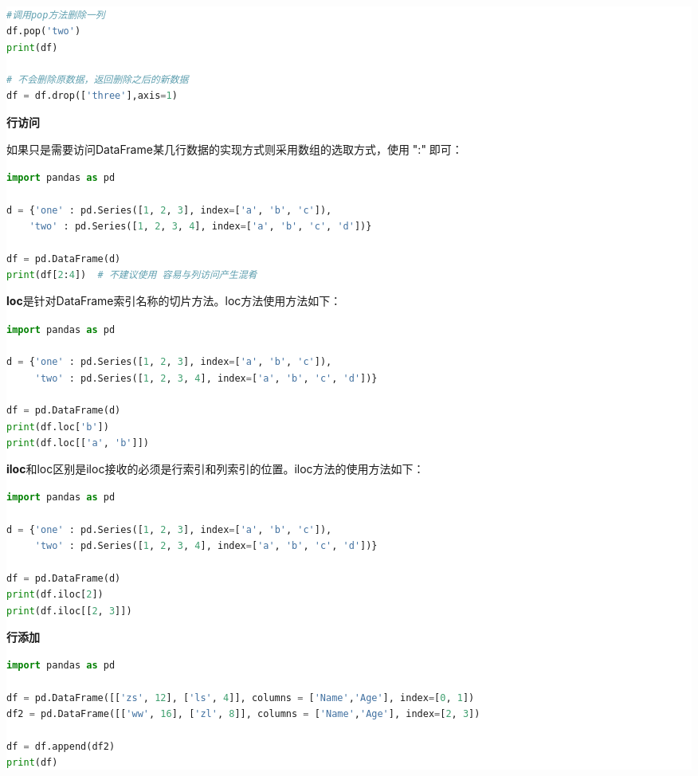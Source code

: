```python
#调用pop方法删除一列
df.pop('two')
print(df)

# 不会删除原数据，返回删除之后的新数据
df = df.drop(['three'],axis=1)
```

**行访问**

如果只是需要访问DataFrame某几行数据的实现方式则采用数组的选取方式，使用 ":" 即可：

```python
import pandas as pd

d = {'one' : pd.Series([1, 2, 3], index=['a', 'b', 'c']), 
    'two' : pd.Series([1, 2, 3, 4], index=['a', 'b', 'c', 'd'])}

df = pd.DataFrame(d)
print(df[2:4])	# 不建议使用	容易与列访问产生混肴
```

**loc**是针对DataFrame索引名称的切片方法。loc方法使用方法如下：

```python
import pandas as pd

d = {'one' : pd.Series([1, 2, 3], index=['a', 'b', 'c']), 
     'two' : pd.Series([1, 2, 3, 4], index=['a', 'b', 'c', 'd'])}

df = pd.DataFrame(d)
print(df.loc['b'])
print(df.loc[['a', 'b']])
```

**iloc**和loc区别是iloc接收的必须是行索引和列索引的位置。iloc方法的使用方法如下：

```python
import pandas as pd

d = {'one' : pd.Series([1, 2, 3], index=['a', 'b', 'c']),
     'two' : pd.Series([1, 2, 3, 4], index=['a', 'b', 'c', 'd'])}

df = pd.DataFrame(d)
print(df.iloc[2])
print(df.iloc[[2, 3]])
```

**行添加**

```python
import pandas as pd

df = pd.DataFrame([['zs', 12], ['ls', 4]], columns = ['Name','Age'], index=[0, 1])
df2 = pd.DataFrame([['ww', 16], ['zl', 8]], columns = ['Name','Age'], index=[2, 3])

df = df.append(df2)
print(df)
```
